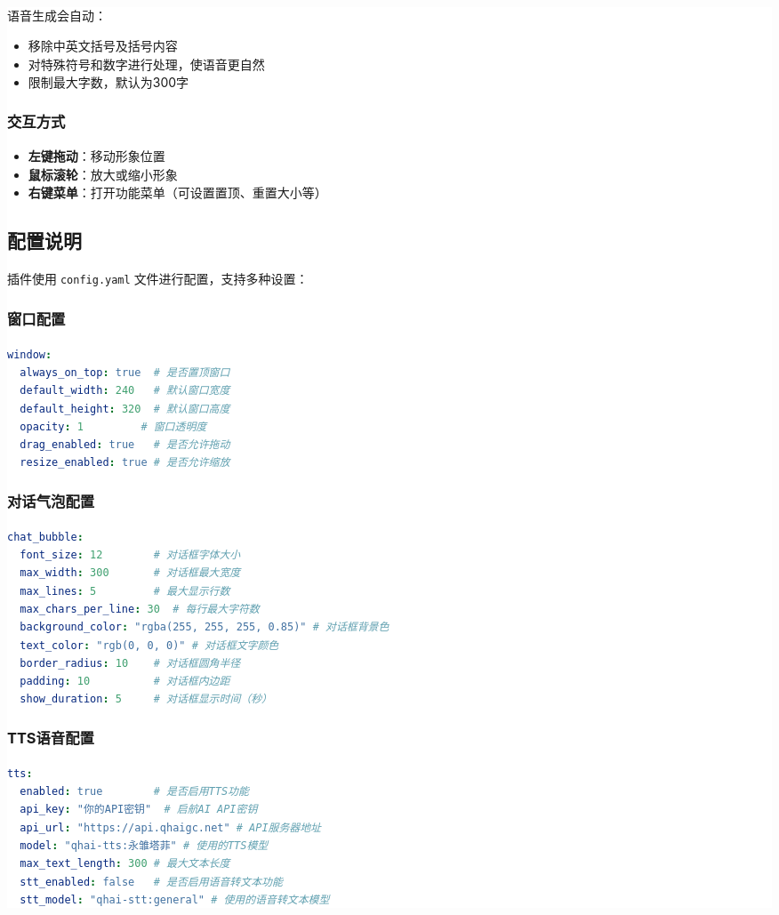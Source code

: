 语音生成会自动：
- 移除中英文括号及括号内容
- 对特殊符号和数字进行处理，使语音更自然
- 限制最大字数，默认为300字

### 交互方式

- **左键拖动**：移动形象位置
- **鼠标滚轮**：放大或缩小形象
- **右键菜单**：打开功能菜单（可设置置顶、重置大小等）

## 配置说明

插件使用 `config.yaml` 文件进行配置，支持多种设置：

### 窗口配置
```yaml
window:
  always_on_top: true  # 是否置顶窗口
  default_width: 240   # 默认窗口宽度
  default_height: 320  # 默认窗口高度
  opacity: 1         # 窗口透明度
  drag_enabled: true   # 是否允许拖动
  resize_enabled: true # 是否允许缩放
```

### 对话气泡配置
```yaml
chat_bubble:
  font_size: 12        # 对话框字体大小
  max_width: 300       # 对话框最大宽度
  max_lines: 5         # 最大显示行数
  max_chars_per_line: 30  # 每行最大字符数
  background_color: "rgba(255, 255, 255, 0.85)" # 对话框背景色
  text_color: "rgb(0, 0, 0)" # 对话框文字颜色
  border_radius: 10    # 对话框圆角半径
  padding: 10          # 对话框内边距
  show_duration: 5     # 对话框显示时间（秒）
```

### TTS语音配置
```yaml
tts:
  enabled: true        # 是否启用TTS功能
  api_key: "你的API密钥"  # 启航AI API密钥
  api_url: "https://api.qhaigc.net" # API服务器地址
  model: "qhai-tts:永雏塔菲" # 使用的TTS模型
  max_text_length: 300 # 最大文本长度
  stt_enabled: false   # 是否启用语音转文本功能
  stt_model: "qhai-stt:general" # 使用的语音转文本模型
```
